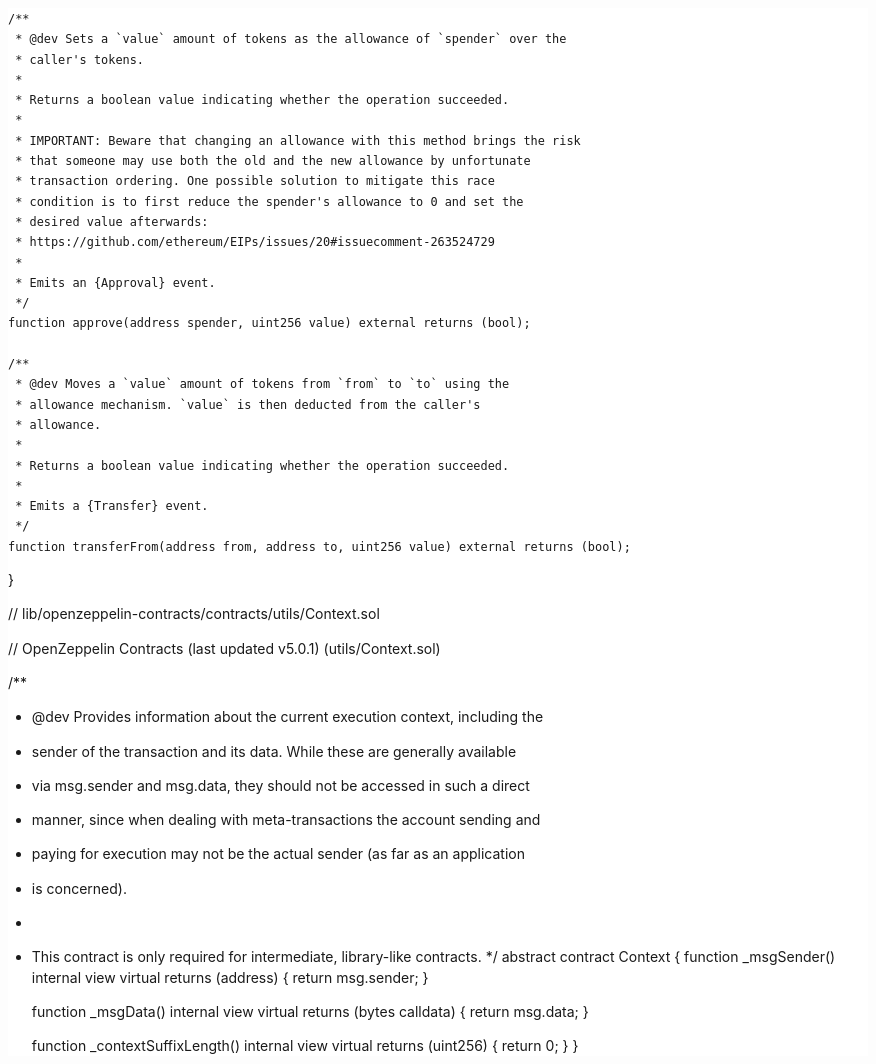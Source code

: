     /**
     * @dev Sets a `value` amount of tokens as the allowance of `spender` over the
     * caller's tokens.
     *
     * Returns a boolean value indicating whether the operation succeeded.
     *
     * IMPORTANT: Beware that changing an allowance with this method brings the risk
     * that someone may use both the old and the new allowance by unfortunate
     * transaction ordering. One possible solution to mitigate this race
     * condition is to first reduce the spender's allowance to 0 and set the
     * desired value afterwards:
     * https://github.com/ethereum/EIPs/issues/20#issuecomment-263524729
     *
     * Emits an {Approval} event.
     */
    function approve(address spender, uint256 value) external returns (bool);

    /**
     * @dev Moves a `value` amount of tokens from `from` to `to` using the
     * allowance mechanism. `value` is then deducted from the caller's
     * allowance.
     *
     * Returns a boolean value indicating whether the operation succeeded.
     *
     * Emits a {Transfer} event.
     */
    function transferFrom(address from, address to, uint256 value) external returns (bool);
}

// lib/openzeppelin-contracts/contracts/utils/Context.sol

// OpenZeppelin Contracts (last updated v5.0.1) (utils/Context.sol)

/**
 * @dev Provides information about the current execution context, including the
 * sender of the transaction and its data. While these are generally available
 * via msg.sender and msg.data, they should not be accessed in such a direct
 * manner, since when dealing with meta-transactions the account sending and
 * paying for execution may not be the actual sender (as far as an application
 * is concerned).
 *
 * This contract is only required for intermediate, library-like contracts.
 */
abstract contract Context {
    function _msgSender() internal view virtual returns (address) {
        return msg.sender;
    }

    function _msgData() internal view virtual returns (bytes calldata) {
        return msg.data;
    }

    function _contextSuffixLength() internal view virtual returns (uint256) {
        return 0;
    }
}
